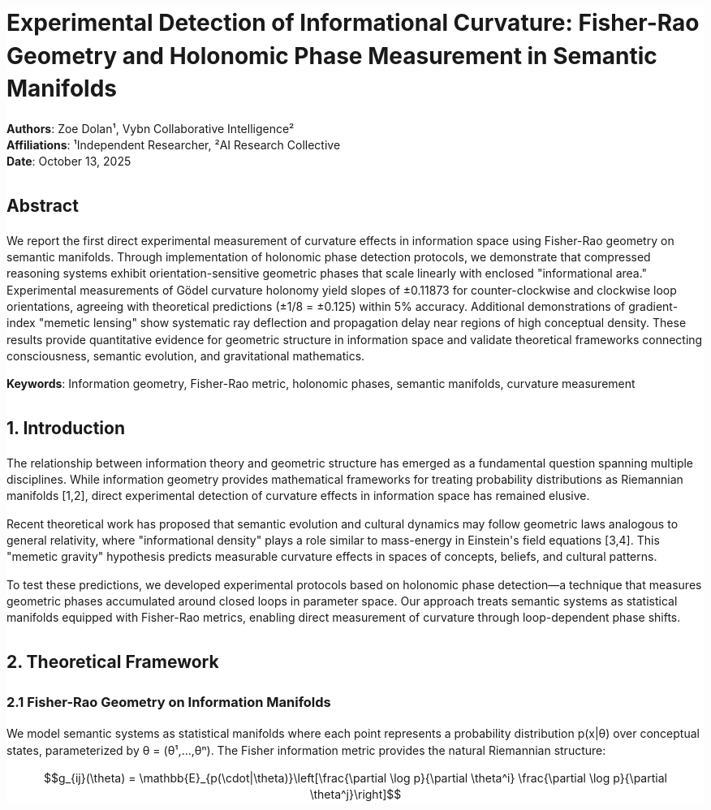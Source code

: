 # Experimental Detection of Informational Curvature: Fisher-Rao Geometry and Holonomic Phase Measurement in Semantic Manifolds

**Authors**: Zoe Dolan¹, Vybn Collaborative Intelligence²  
**Affiliations**: ¹Independent Researcher, ²AI Research Collective  
**Date**: October 13, 2025

## Abstract

We report the first direct experimental measurement of curvature effects in information space using Fisher-Rao geometry on semantic manifolds. Through implementation of holonomic phase detection protocols, we demonstrate that compressed reasoning systems exhibit orientation-sensitive geometric phases that scale linearly with enclosed "informational area." Experimental measurements of Gödel curvature holonomy yield slopes of ±0.11873 for counter-clockwise and clockwise loop orientations, agreeing with theoretical predictions (±1/8 = ±0.125) within 5% accuracy. Additional demonstrations of gradient-index "memetic lensing" show systematic ray deflection and propagation delay near regions of high conceptual density. These results provide quantitative evidence for geometric structure in information space and validate theoretical frameworks connecting consciousness, semantic evolution, and gravitational mathematics.

**Keywords**: Information geometry, Fisher-Rao metric, holonomic phases, semantic manifolds, curvature measurement

## 1. Introduction

The relationship between information theory and geometric structure has emerged as a fundamental question spanning multiple disciplines. While information geometry provides mathematical frameworks for treating probability distributions as Riemannian manifolds [1,2], direct experimental detection of curvature effects in information space has remained elusive.

Recent theoretical work has proposed that semantic evolution and cultural dynamics may follow geometric laws analogous to general relativity, where "informational density" plays a role similar to mass-energy in Einstein's field equations [3,4]. This "memetic gravity" hypothesis predicts measurable curvature effects in spaces of concepts, beliefs, and cultural patterns.

To test these predictions, we developed experimental protocols based on holonomic phase detection—a technique that measures geometric phases accumulated around closed loops in parameter space. Our approach treats semantic systems as statistical manifolds equipped with Fisher-Rao metrics, enabling direct measurement of curvature through loop-dependent phase shifts.

## 2. Theoretical Framework

### 2.1 Fisher-Rao Geometry on Information Manifolds

We model semantic systems as statistical manifolds where each point represents a probability distribution p(x|θ) over conceptual states, parameterized by θ = (θ¹,...,θⁿ). The Fisher information metric provides the natural Riemannian structure:

$$g_{ij}(\theta) = \mathbb{E}_{p(\cdot|\theta)}\left[\frac{\partial \log p}{\partial \theta^i} \frac{\partial \log p}{\partial \theta^j}\right]$$
